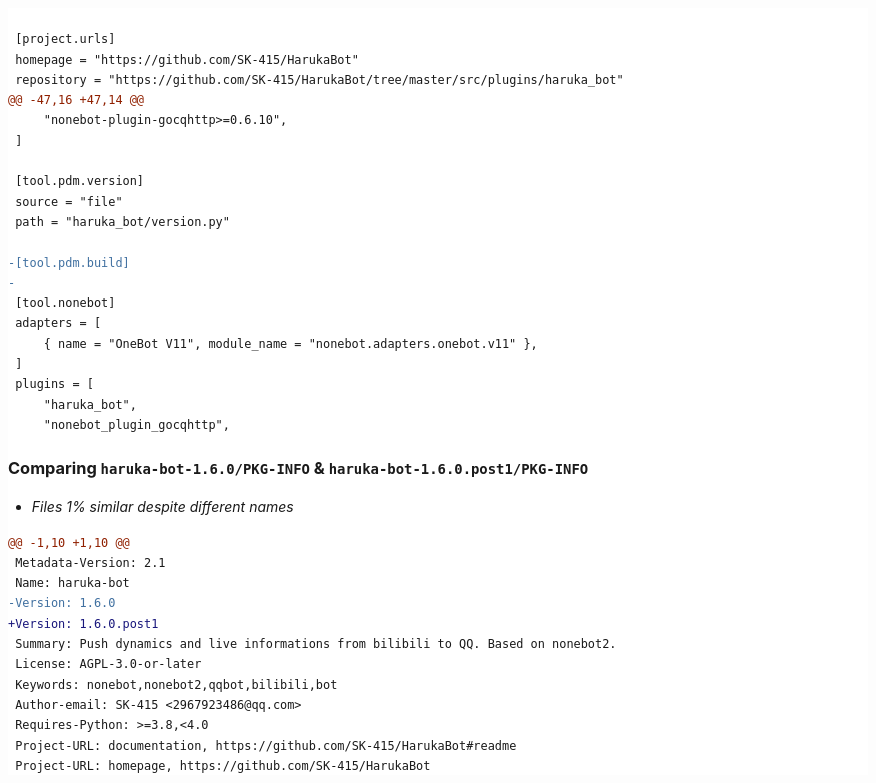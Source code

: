 ```diff
 
 [project.urls]
 homepage = "https://github.com/SK-415/HarukaBot"
 repository = "https://github.com/SK-415/HarukaBot/tree/master/src/plugins/haruka_bot"
@@ -47,16 +47,14 @@
     "nonebot-plugin-gocqhttp>=0.6.10",
 ]
 
 [tool.pdm.version]
 source = "file"
 path = "haruka_bot/version.py"
 
-[tool.pdm.build]
-
 [tool.nonebot]
 adapters = [
     { name = "OneBot V11", module_name = "nonebot.adapters.onebot.v11" },
 ]
 plugins = [
     "haruka_bot",
     "nonebot_plugin_gocqhttp",
```

### Comparing `haruka-bot-1.6.0/PKG-INFO` & `haruka-bot-1.6.0.post1/PKG-INFO`

 * *Files 1% similar despite different names*

```diff
@@ -1,10 +1,10 @@
 Metadata-Version: 2.1
 Name: haruka-bot
-Version: 1.6.0
+Version: 1.6.0.post1
 Summary: Push dynamics and live informations from bilibili to QQ. Based on nonebot2.
 License: AGPL-3.0-or-later
 Keywords: nonebot,nonebot2,qqbot,bilibili,bot
 Author-email: SK-415 <2967923486@qq.com>
 Requires-Python: >=3.8,<4.0
 Project-URL: documentation, https://github.com/SK-415/HarukaBot#readme
 Project-URL: homepage, https://github.com/SK-415/HarukaBot
```

